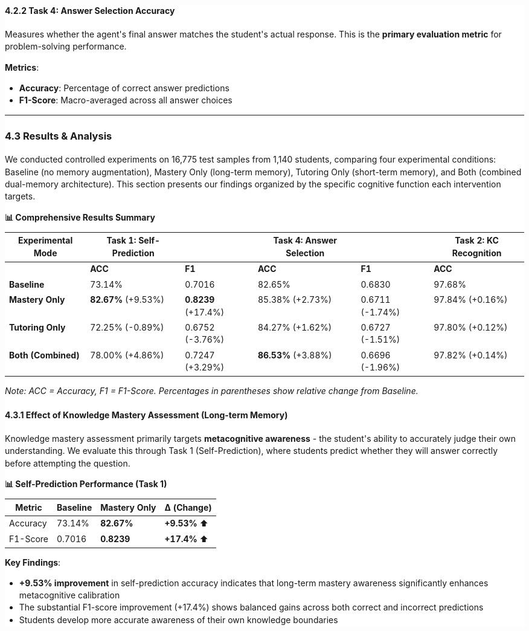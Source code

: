 #### 4.2.2 Task 4: Answer Selection Accuracy

Measures whether the agent's final answer matches the student's actual response. This is the **primary evaluation metric** for problem-solving performance.

**Metrics**:

- **Accuracy**: Percentage of correct answer predictions
- **F1-Score**: Macro-averaged across all answer choices

---

### 4.3 Results & Analysis

We conducted controlled experiments on 16,775 test samples from 1,140 students, comparing four experimental conditions: Baseline (no memory augmentation), Mastery Only (long-term memory), Tutoring Only (short-term memory), and Both (combined dual-memory architecture). This section presents our findings organized by the specific cognitive function each intervention targets.

**📊 Comprehensive Results Summary**

| Experimental Mode         | Task 1: Self-Prediction   |                           | Task 4: Answer Selection  |                 | Task 2: KC Recognition |
| ------------------------- | ------------------------- | ------------------------- | ------------------------- | --------------- | ---------------------- |
|                           | **ACC**             | **F1**              | **ACC**             | **F1**    | **ACC**          |
| **Baseline**        | 73.14%                    | 0.7016                    | 82.65%                    | 0.6830          | 97.68%                 |
| **Mastery Only**    | **82.67%** (+9.53%) | **0.8239** (+17.4%) | 85.38% (+2.73%)           | 0.6711 (-1.74%) | 97.84% (+0.16%)        |
| **Tutoring Only**   | 72.25% (-0.89%)           | 0.6752 (-3.76%)           | 84.27% (+1.62%)           | 0.6727 (-1.51%) | 97.80% (+0.12%)        |
| **Both (Combined)** | 78.00% (+4.86%)           | 0.7247 (+3.29%)           | **86.53%** (+3.88%) | 0.6696 (-1.96%) | 97.82% (+0.14%)        |

*Note: ACC = Accuracy, F1 = F1-Score. Percentages in parentheses show relative change from Baseline.*

#### 4.3.1 Effect of Knowledge Mastery Assessment (Long-term Memory)

Knowledge mastery assessment primarily targets **metacognitive awareness** - the student's ability to accurately judge their own understanding. We evaluate this through Task 1 (Self-Prediction), where students predict whether they will answer correctly before attempting the question.

**📊 Self-Prediction Performance (Task 1)**

| Metric   | Baseline | Mastery Only     | Δ (Change)           |
| -------- | -------- | ---------------- | --------------------- |
| Accuracy | 73.14%   | **82.67%** | **+9.53%** ⬆️ |
| F1-Score | 0.7016   | **0.8239** | **+17.4%** ⬆️ |

**Key Findings**:

- **+9.53% improvement** in self-prediction accuracy indicates that long-term mastery awareness significantly enhances metacognitive calibration
- The substantial F1-score improvement (+17.4%) shows balanced gains across both correct and incorrect predictions
- Students develop more accurate awareness of their own knowledge boundaries
